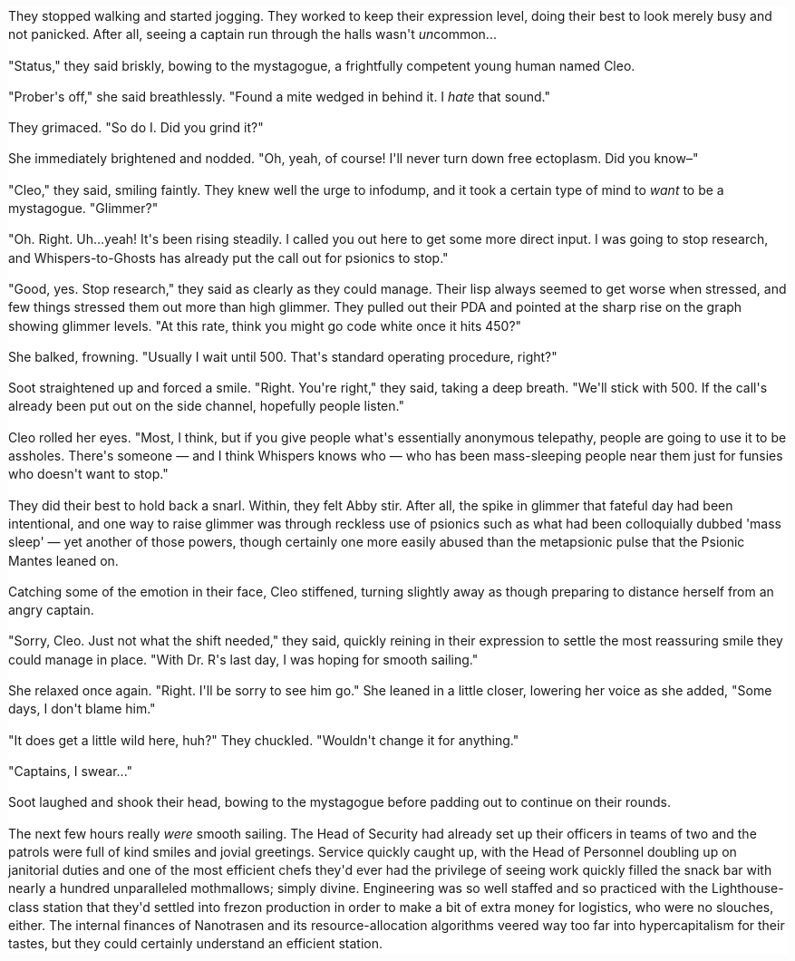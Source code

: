 They stopped walking and started jogging. They worked to keep their expression level, doing their best to look merely busy and not panicked. After all, seeing a captain run through the halls wasn't *un*common...

"Status," they said briskly, bowing to the mystagogue, a frightfully competent young human named Cleo.

"Prober's off," she said breathlessly. "Found a mite wedged in behind it. I *hate* that sound."

They grimaced. "So do I. Did you grind it?"

She immediately brightened and nodded. "Oh, yeah, of course! I'll never turn down free ectoplasm. Did you know–"

"Cleo," they said, smiling faintly. They knew well the urge to infodump, and it took a certain type of mind to *want* to be a mystagogue. "Glimmer?"

"Oh. Right. Uh...yeah! It's been rising steadily. I called you out here to get some more direct input. I was going to stop research, and Whispers-to-Ghosts has already put the call out for psionics to stop."

"Good, yes. Stop research," they said as clearly as they could manage. Their lisp always seemed to get worse when stressed, and few things stressed them out more than high glimmer. They pulled out their PDA and pointed at the sharp rise on the graph showing glimmer levels. "At this rate, think you might go code white once it hits 450?"

She balked, frowning. "Usually I wait until 500. That's standard operating procedure, right?"

Soot straightened up and forced a smile. "Right. You're right," they said, taking a deep breath. "We'll stick with 500. If the call's already been put out on the side channel, hopefully people listen."

Cleo rolled her eyes. "Most, I think, but if you give people what's essentially anonymous telepathy, people are going to use it to be assholes. There's someone — and I think Whispers knows who — who has been mass-sleeping people near them just for funsies who doesn't want to stop."

They did their best to hold back a snarl. Within, they felt Abby stir. After all, the spike in glimmer that fateful day had been intentional, and one way to raise glimmer was through reckless use of psionics such as what had been colloquially dubbed 'mass sleep' — yet another of those powers, though certainly one more easily abused than the metapsionic pulse that the Psionic Mantes leaned on.

Catching some of the emotion in their face, Cleo stiffened, turning slightly away as though preparing to distance herself from an angry captain.

"Sorry, Cleo. Just not what the shift needed," they said, quickly reining in their expression to settle the most reassuring smile they could manage in place. "With Dr. R's last day, I was hoping for smooth sailing."

She relaxed once again. "Right. I'll be sorry to see him go." She leaned in a little closer, lowering her voice as she added, "Some days, I don't blame him."

"It does get a little wild here, huh?" They chuckled. "Wouldn't change it for anything."

"Captains, I swear..."

Soot laughed and shook their head, bowing to the mystagogue before padding out to continue on their rounds.

The next few hours really *were* smooth sailing. The Head of Security had already set up their officers in teams of two and the patrols were full of kind smiles and jovial greetings. Service quickly caught up, with the Head of Personnel doubling up on janitorial duties and one of the most efficient chefs they'd ever had the privilege of seeing work quickly filled the snack bar with nearly a hundred unparalleled mothmallows; simply divine. Engineering was so well staffed and so practiced with the Lighthouse-class station that they'd settled into frezon production in order to make a bit of extra money for logistics, who were no slouches, either. The internal finances of Nanotrasen and its resource-allocation algorithms veered way too far into hypercapitalism for their tastes, but they could certainly understand an efficient station.
